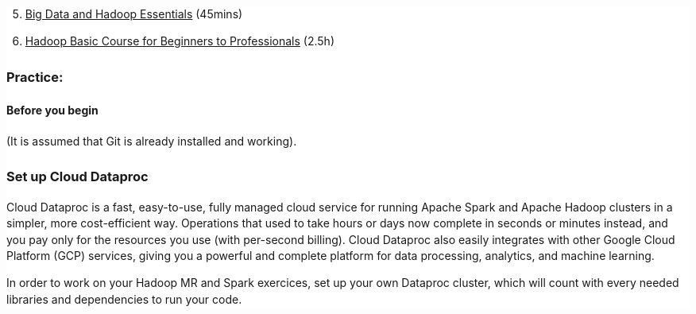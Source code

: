 5. [Big Data and Hadoop Essentials](https://www.udemy.com/big-data-and-hadoop-essentials-free-tutorial/) (45mins)

6. [Hadoop Basic Course for Beginners to Professionals](https://www.udemy.com/hadoop-basic-course-for-beginners-to-professionals/) (2.5h)

### Practice: ###

#### Before you begin ####
(It is assumed that Git is already installed and working).

### Set up Cloud Dataproc ###

Cloud Dataproc is a fast, easy-to-use, fully managed cloud service for running Apache Spark and Apache Hadoop clusters in a simpler, more cost-efficient way. Operations that used to take hours or days now complete in seconds or minutes instead, and you pay only for the resources you use (with per-second billing). Cloud Dataproc also easily integrates with other Google Cloud Platform (GCP) services, giving you a powerful and complete platform for data processing, analytics, and machine learning.

In order to work on your Hadoop MR and Spark exercices, set up your own Dataproc cluster, which will count with every needed libraries and dependencies to run your code. 

<p align="center"> 
